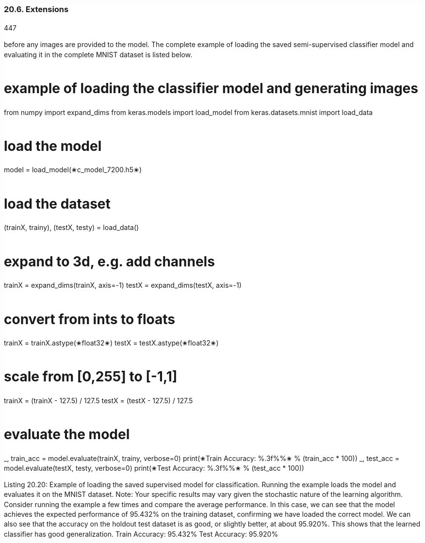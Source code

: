 ### 20.6. Extensions

447

before any images are provided to the model. The complete example of loading the saved
semi-supervised classifier model and evaluating it in the complete MNIST dataset is listed below.
# example of loading the classifier model and generating images
from numpy import expand_dims
from keras.models import load_model
from keras.datasets.mnist import load_data
# load the model
model = load_model(✬c_model_7200.h5✬)
# load the dataset
(trainX, trainy), (testX, testy) = load_data()
# expand to 3d, e.g. add channels
trainX = expand_dims(trainX, axis=-1)
testX = expand_dims(testX, axis=-1)
# convert from ints to floats
trainX = trainX.astype(✬float32✬)
testX = testX.astype(✬float32✬)
# scale from [0,255] to [-1,1]
trainX = (trainX - 127.5) / 127.5
testX = (testX - 127.5) / 127.5
# evaluate the model
_, train_acc = model.evaluate(trainX, trainy, verbose=0)
print(✬Train Accuracy: %.3f%%✬ % (train_acc * 100))
_, test_acc = model.evaluate(testX, testy, verbose=0)
print(✬Test Accuracy: %.3f%%✬ % (test_acc * 100))

Listing 20.20: Example of loading the saved supervised model for classification.
Running the example loads the model and evaluates it on the MNIST dataset.
Note: Your specific results may vary given the stochastic nature of the learning algorithm.
Consider running the example a few times and compare the average performance.
In this case, we can see that the model achieves the expected performance of 95.432% on
the training dataset, confirming we have loaded the correct model. We can also see that the
accuracy on the holdout test dataset is as good, or slightly better, at about 95.920%. This
shows that the learned classifier has good generalization.
Train Accuracy: 95.432%
Test Accuracy: 95.920%
